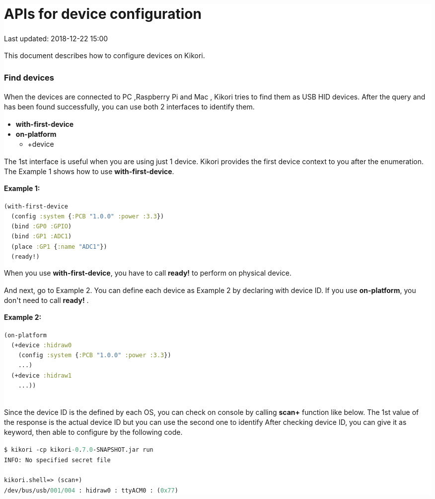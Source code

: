 # APIs for device configuration 

Last updated: 2018-12-22 15:00

This document describes how to configure devices on Kikori.

### Find devices
When the devices are connected to PC ,Raspberry Pi and Mac , Kikori tries to find them as USB HID devices. 
After the query and has been found successfully, you can use both 2 interfaces to identify them.

 - __with-first-device__
 - __on-platform__
   * +device

The 1st interface is useful when you are using just 1 device. Kikori provides the first device context to you after the enumeration. 
The Example 1 shows how to use __with-first-device__. 

__Example 1:__
```clojure
(with-first-device
  (config :system {:PCB "1.0.0" :power :3.3})
  (bind :GP0 :GPIO)
  (bind :GP1 :ADC1)
  (place :GP1 {:name "ADC1"})        
  (ready!)
```
When you use __with-first-device__, you have to call __ready!__ to perform on physical device.


And next, go to Example 2.
You can define each device as Example 2 by declaring with device ID.
If you use __on-platform__, you don't need to call __ready!__ .

__Example 2:__
```clojure
(on-platform
  (+device :hidraw0
    (config :system {:PCB "1.0.0" :power :3.3})
    ...)
  (+device :hidraw1
    ...))
  
```

Since the device ID is the defined by each OS, 
you can check on console by calling __scan+__ function like below.
The 1st value of the response is the actual device ID but you can use the second one to identify
After checking device ID, you can give it as keyword,  then able to configure by the following code.


```clojure
$ kikori -cp kikori-0.7.0-SNAPSHOT.jar run
INFO: No specified secret file

kikori.shell=> (scan+)
/dev/bus/usb/001/004 : hidraw0 : ttyACM0 : (0x77)
```
